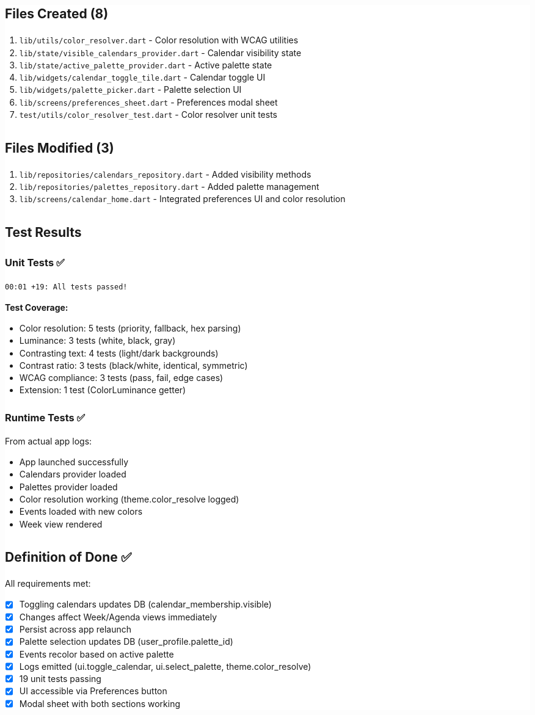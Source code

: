 ## Files Created (8)

1. `lib/utils/color_resolver.dart` - Color resolution with WCAG utilities
2. `lib/state/visible_calendars_provider.dart` - Calendar visibility state
3. `lib/state/active_palette_provider.dart` - Active palette state
4. `lib/widgets/calendar_toggle_tile.dart` - Calendar toggle UI
5. `lib/widgets/palette_picker.dart` - Palette selection UI
6. `lib/screens/preferences_sheet.dart` - Preferences modal sheet
7. `test/utils/color_resolver_test.dart` - Color resolver unit tests

## Files Modified (3)

1. `lib/repositories/calendars_repository.dart` - Added visibility methods
2. `lib/repositories/palettes_repository.dart` - Added palette management
3. `lib/screens/calendar_home.dart` - Integrated preferences UI and color resolution

## Test Results

### Unit Tests ✅
```
00:01 +19: All tests passed!
```

**Test Coverage:**
- Color resolution: 5 tests (priority, fallback, hex parsing)
- Luminance: 3 tests (white, black, gray)
- Contrasting text: 4 tests (light/dark backgrounds)
- Contrast ratio: 3 tests (black/white, identical, symmetric)
- WCAG compliance: 3 tests (pass, fail, edge cases)
- Extension: 1 test (ColorLuminance getter)

### Runtime Tests ✅
From actual app logs:
- App launched successfully
- Calendars provider loaded
- Palettes provider loaded
- Color resolution working (theme.color_resolve logged)
- Events loaded with new colors
- Week view rendered

## Definition of Done ✅

All requirements met:

- [x] Toggling calendars updates DB (calendar_membership.visible)
- [x] Changes affect Week/Agenda views immediately
- [x] Persist across app relaunch
- [x] Palette selection updates DB (user_profile.palette_id)
- [x] Events recolor based on active palette
- [x] Logs emitted (ui.toggle_calendar, ui.select_palette, theme.color_resolve)
- [x] 19 unit tests passing
- [x] UI accessible via Preferences button
- [x] Modal sheet with both sections working
